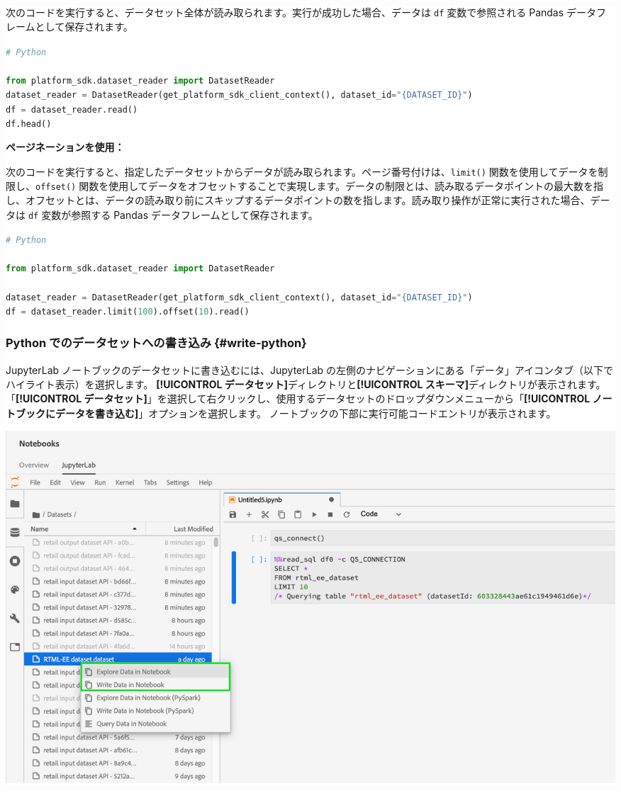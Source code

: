 次のコードを実行すると、データセット全体が読み取られます。実行が成功した場合、データは `df` 変数で参照される Pandas データフレームとして保存されます。

```python
# Python

from platform_sdk.dataset_reader import DatasetReader
dataset_reader = DatasetReader(get_platform_sdk_client_context(), dataset_id="{DATASET_ID}")
df = dataset_reader.read()
df.head()
```

**ページネーションを使用：**

次のコードを実行すると、指定したデータセットからデータが読み取られます。ページ番号付けは、`limit()` 関数を使用してデータを制限し、`offset()` 関数を使用してデータをオフセットすることで実現します。データの制限とは、読み取るデータポイントの最大数を指し、オフセットとは、データの読み取り前にスキップするデータポイントの数を指します。読み取り操作が正常に実行された場合、データは `df` 変数が参照する Pandas データフレームとして保存されます。

```python
# Python

from platform_sdk.dataset_reader import DatasetReader

dataset_reader = DatasetReader(get_platform_sdk_client_context(), dataset_id="{DATASET_ID}")
df = dataset_reader.limit(100).offset(10).read()
```

### Python でのデータセットへの書き込み {#write-python}

JupyterLab ノートブックのデータセットに書き込むには、JupyterLab の左側のナビゲーションにある「データ」アイコンタブ（以下でハイライト表示）を選択します。 **[!UICONTROL データセット]**&#x200B;ディレクトリと&#x200B;**[!UICONTROL スキーマ]**&#x200B;ディレクトリが表示されます。 「**[!UICONTROL データセット]**」を選択して右クリックし、使用するデータセットのドロップダウンメニューから「**[!UICONTROL ノートブックにデータを書き込む]**」オプションを選択します。 ノートブックの下部に実行可能コードエントリが表示されます。

![](../images/jupyterlab/data-access/write-dataset.png)
